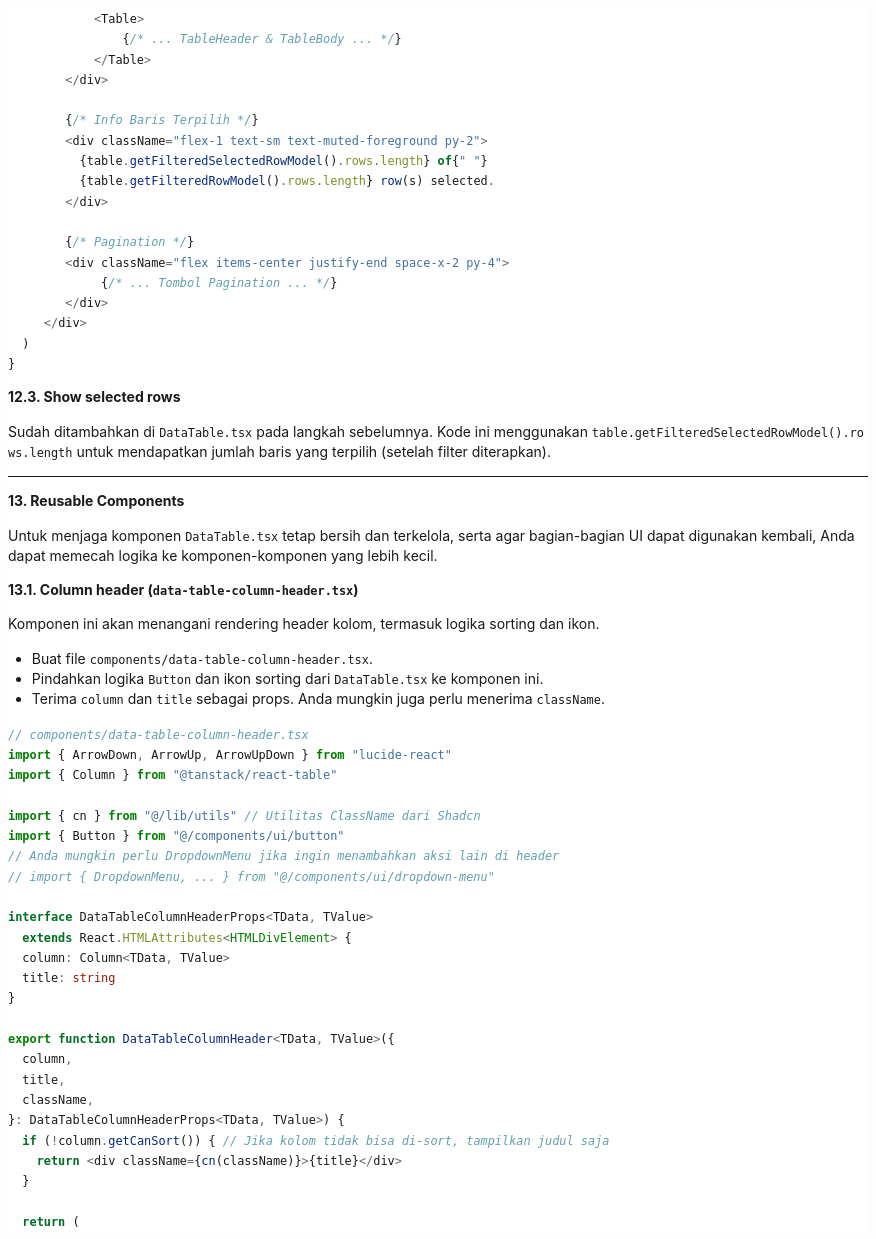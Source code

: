 ```typescript
            <Table>
                {/* ... TableHeader & TableBody ... */}
            </Table>
        </div>

        {/* Info Baris Terpilih */}
        <div className="flex-1 text-sm text-muted-foreground py-2">
          {table.getFilteredSelectedRowModel().rows.length} of{" "}
          {table.getFilteredRowModel().rows.length} row(s) selected.
        </div>

        {/* Pagination */}
        <div className="flex items-center justify-end space-x-2 py-4">
             {/* ... Tombol Pagination ... */}
        </div>
     </div>
  )
}
```

**12.3. Show selected rows**

Sudah ditambahkan di `DataTable.tsx` pada langkah sebelumnya. Kode ini menggunakan `table.getFilteredSelectedRowModel().rows.length` untuk mendapatkan jumlah baris yang terpilih (setelah filter diterapkan).

---

**13. Reusable Components**

Untuk menjaga komponen `DataTable.tsx` tetap bersih dan terkelola, serta agar bagian-bagian UI dapat digunakan kembali, Anda dapat memecah logika ke komponen-komponen yang lebih kecil.

**13.1. Column header (`data-table-column-header.tsx`)**

Komponen ini akan menangani rendering header kolom, termasuk logika sorting dan ikon.

*   Buat file `components/data-table-column-header.tsx`.
*   Pindahkan logika `Button` dan ikon sorting dari `DataTable.tsx` ke komponen ini.
*   Terima `column` dan `title` sebagai props. Anda mungkin juga perlu menerima `className`.

```typescript
// components/data-table-column-header.tsx
import { ArrowDown, ArrowUp, ArrowUpDown } from "lucide-react"
import { Column } from "@tanstack/react-table"

import { cn } from "@/lib/utils" // Utilitas ClassName dari Shadcn
import { Button } from "@/components/ui/button"
// Anda mungkin perlu DropdownMenu jika ingin menambahkan aksi lain di header
// import { DropdownMenu, ... } from "@/components/ui/dropdown-menu"

interface DataTableColumnHeaderProps<TData, TValue>
  extends React.HTMLAttributes<HTMLDivElement> {
  column: Column<TData, TValue>
  title: string
}

export function DataTableColumnHeader<TData, TValue>({
  column,
  title,
  className,
}: DataTableColumnHeaderProps<TData, TValue>) {
  if (!column.getCanSort()) { // Jika kolom tidak bisa di-sort, tampilkan judul saja
    return <div className={cn(className)}>{title}</div>
  }

  return (
```